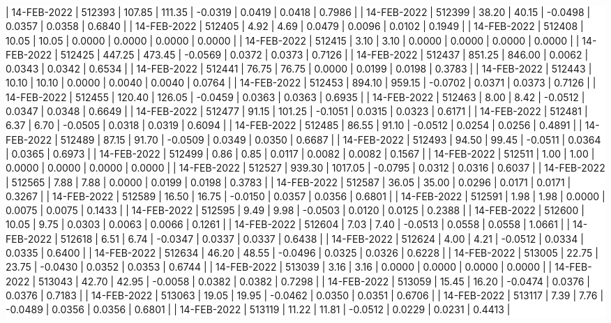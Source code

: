 | 14-FEB-2022 | 512393 | 107.85 | 111.35 | -0.0319 | 0.0419 | 0.0418 | 0.7986 |
| 14-FEB-2022 | 512399 | 38.20 | 40.15 | -0.0498 | 0.0357 | 0.0358 | 0.6840 |
| 14-FEB-2022 | 512405 | 4.92 | 4.69 | 0.0479 | 0.0096 | 0.0102 | 0.1949 |
| 14-FEB-2022 | 512408 | 10.05 | 10.05 | 0.0000 | 0.0000 | 0.0000 | 0.0000 |
| 14-FEB-2022 | 512415 | 3.10 | 3.10 | 0.0000 | 0.0000 | 0.0000 | 0.0000 |
| 14-FEB-2022 | 512425 | 447.25 | 473.45 | -0.0569 | 0.0372 | 0.0373 | 0.7126 |
| 14-FEB-2022 | 512437 | 851.25 | 846.00 | 0.0062 | 0.0343 | 0.0342 | 0.6534 |
| 14-FEB-2022 | 512441 | 76.75 | 76.75 | 0.0000 | 0.0199 | 0.0198 | 0.3783 |
| 14-FEB-2022 | 512443 | 10.10 | 10.10 | 0.0000 | 0.0040 | 0.0040 | 0.0764 |
| 14-FEB-2022 | 512453 | 894.10 | 959.15 | -0.0702 | 0.0371 | 0.0373 | 0.7126 |
| 14-FEB-2022 | 512455 | 120.40 | 126.05 | -0.0459 | 0.0363 | 0.0363 | 0.6935 |
| 14-FEB-2022 | 512463 | 8.00 | 8.42 | -0.0512 | 0.0347 | 0.0348 | 0.6649 |
| 14-FEB-2022 | 512477 | 91.15 | 101.25 | -0.1051 | 0.0315 | 0.0323 | 0.6171 |
| 14-FEB-2022 | 512481 | 6.37 | 6.70 | -0.0505 | 0.0318 | 0.0319 | 0.6094 |
| 14-FEB-2022 | 512485 | 86.55 | 91.10 | -0.0512 | 0.0254 | 0.0256 | 0.4891 |
| 14-FEB-2022 | 512489 | 87.15 | 91.70 | -0.0509 | 0.0349 | 0.0350 | 0.6687 |
| 14-FEB-2022 | 512493 | 94.50 | 99.45 | -0.0511 | 0.0364 | 0.0365 | 0.6973 |
| 14-FEB-2022 | 512499 | 0.86 | 0.85 | 0.0117 | 0.0082 | 0.0082 | 0.1567 |
| 14-FEB-2022 | 512511 | 1.00 | 1.00 | 0.0000 | 0.0000 | 0.0000 | 0.0000 |
| 14-FEB-2022 | 512527 | 939.30 | 1017.05 | -0.0795 | 0.0312 | 0.0316 | 0.6037 |
| 14-FEB-2022 | 512565 | 7.88 | 7.88 | 0.0000 | 0.0199 | 0.0198 | 0.3783 |
| 14-FEB-2022 | 512587 | 36.05 | 35.00 | 0.0296 | 0.0171 | 0.0171 | 0.3267 |
| 14-FEB-2022 | 512589 | 16.50 | 16.75 | -0.0150 | 0.0357 | 0.0356 | 0.6801 |
| 14-FEB-2022 | 512591 | 1.98 | 1.98 | 0.0000 | 0.0075 | 0.0075 | 0.1433 |
| 14-FEB-2022 | 512595 | 9.49 | 9.98 | -0.0503 | 0.0120 | 0.0125 | 0.2388 |
| 14-FEB-2022 | 512600 | 10.05 | 9.75 | 0.0303 | 0.0063 | 0.0066 | 0.1261 |
| 14-FEB-2022 | 512604 | 7.03 | 7.40 | -0.0513 | 0.0558 | 0.0558 | 1.0661 |
| 14-FEB-2022 | 512618 | 6.51 | 6.74 | -0.0347 | 0.0337 | 0.0337 | 0.6438 |
| 14-FEB-2022 | 512624 | 4.00 | 4.21 | -0.0512 | 0.0334 | 0.0335 | 0.6400 |
| 14-FEB-2022 | 512634 | 46.20 | 48.55 | -0.0496 | 0.0325 | 0.0326 | 0.6228 |
| 14-FEB-2022 | 513005 | 22.75 | 23.75 | -0.0430 | 0.0352 | 0.0353 | 0.6744 |
| 14-FEB-2022 | 513039 | 3.16 | 3.16 | 0.0000 | 0.0000 | 0.0000 | 0.0000 |
| 14-FEB-2022 | 513043 | 42.70 | 42.95 | -0.0058 | 0.0382 | 0.0382 | 0.7298 |
| 14-FEB-2022 | 513059 | 15.45 | 16.20 | -0.0474 | 0.0376 | 0.0376 | 0.7183 |
| 14-FEB-2022 | 513063 | 19.05 | 19.95 | -0.0462 | 0.0350 | 0.0351 | 0.6706 |
| 14-FEB-2022 | 513117 | 7.39 | 7.76 | -0.0489 | 0.0356 | 0.0356 | 0.6801 |
| 14-FEB-2022 | 513119 | 11.22 | 11.81 | -0.0512 | 0.0229 | 0.0231 | 0.4413 |